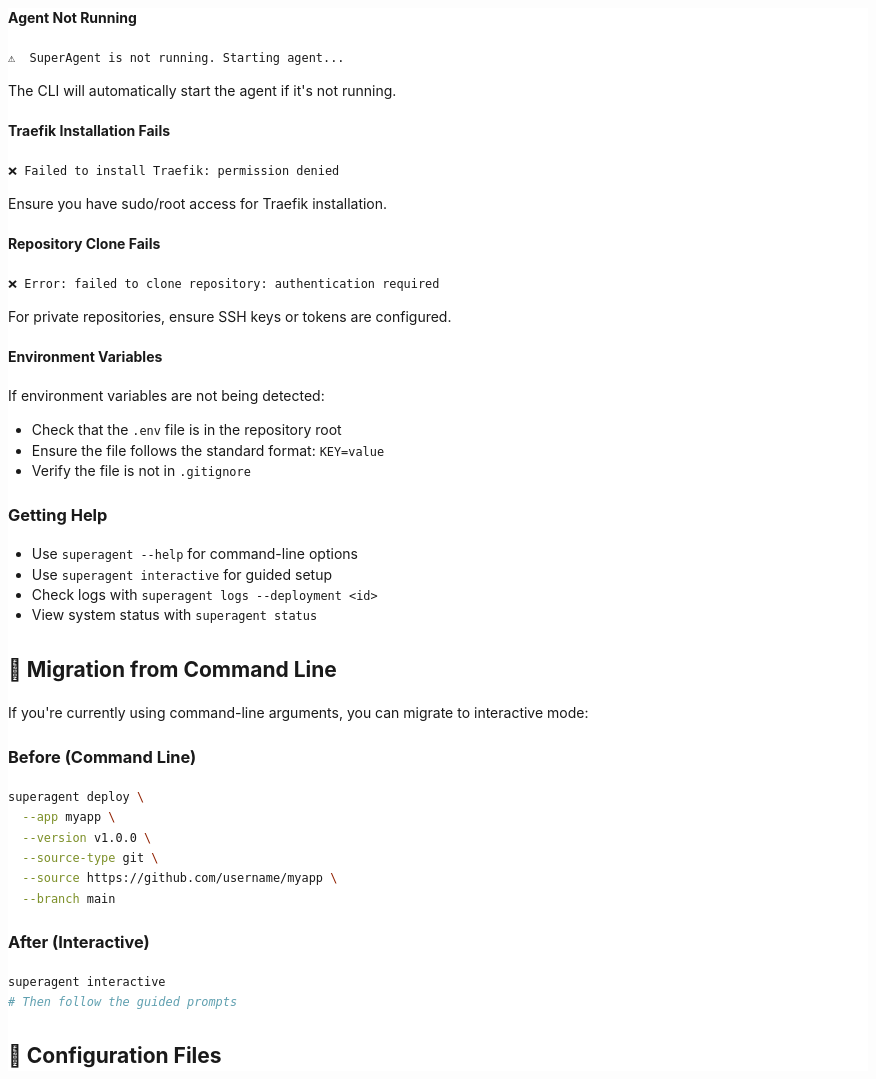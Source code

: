 #### Agent Not Running
```
⚠️  SuperAgent is not running. Starting agent...
```
The CLI will automatically start the agent if it's not running.

#### Traefik Installation Fails
```
❌ Failed to install Traefik: permission denied
```
Ensure you have sudo/root access for Traefik installation.

#### Repository Clone Fails
```
❌ Error: failed to clone repository: authentication required
```
For private repositories, ensure SSH keys or tokens are configured.

#### Environment Variables
If environment variables are not being detected:
- Check that the `.env` file is in the repository root
- Ensure the file follows the standard format: `KEY=value`
- Verify the file is not in `.gitignore`

### Getting Help

- Use `superagent --help` for command-line options
- Use `superagent interactive` for guided setup
- Check logs with `superagent logs --deployment <id>`
- View system status with `superagent status`

## 🔄 Migration from Command Line

If you're currently using command-line arguments, you can migrate to interactive mode:

### Before (Command Line)
```bash
superagent deploy \
  --app myapp \
  --version v1.0.0 \
  --source-type git \
  --source https://github.com/username/myapp \
  --branch main
```

### After (Interactive)
```bash
superagent interactive
# Then follow the guided prompts
```

## 📝 Configuration Files
